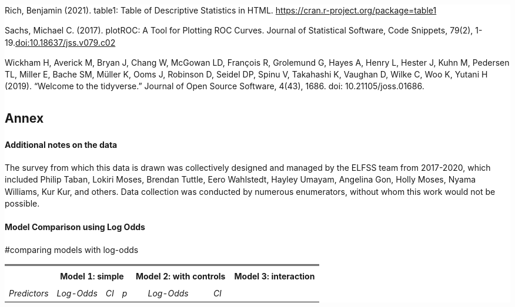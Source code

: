 Rich, Benjamin (2021). table1: Table of Descriptive Statistics in HTML.
<https://cran.r-project.org/package=table1>

Sachs, Michael C. (2017). plotROC: A Tool for Plotting ROC Curves.
Journal of Statistical Software, Code Snippets, 79(2),
1-19.<doi:10.18637/jss.v079.c02>

Wickham H, Averick M, Bryan J, Chang W, McGowan LD, François R,
Grolemund G, Hayes A, Henry L, Hester J, Kuhn M, Pedersen TL, Miller E,
Bache SM, Müller K, Ooms J, Robinson D, Seidel DP, Spinu V, Takahashi K,
Vaughan D, Wilke C, Woo K, Yutani H (2019). “Welcome to the tidyverse.”
Journal of Open Source Software, 4(43), 1686. doi: 10.21105/joss.01686.

## Annex

#### Additional notes on the data

The survey from which this data is drawn was collectively designed and
managed by the ELFSS team from 2017-2020, which included Philip Taban,
Lokiri Moses, Brendan Tuttle, Eero Wahlstedt, Hayley Umayam, Angelina
Gon, Holly Moses, Nyama Williams, Kur Kur, and others. Data collection
was conducted by numerous enumerators, without whom this work would not
be possible.

#### Model Comparison using Log Odds

\#comparing models with log-odds
<table style="border-collapse:collapse; border:none;">
<tr>
<th style="border-top: double; text-align:center; font-style:normal; font-weight:bold; padding:0.2cm;  text-align:left; ">
 
</th>
<th colspan="3" style="border-top: double; text-align:center; font-style:normal; font-weight:bold; padding:0.2cm; ">
Model 1: simple
</th>
<th colspan="3" style="border-top: double; text-align:center; font-style:normal; font-weight:bold; padding:0.2cm; ">
Model 2: with controls
</th>
<th colspan="3" style="border-top: double; text-align:center; font-style:normal; font-weight:bold; padding:0.2cm; ">
Model 3: interaction
</th>
</tr>
<tr>
<td style=" text-align:center; border-bottom:1px solid; font-style:italic; font-weight:normal;  text-align:left; ">
Predictors
</td>
<td style=" text-align:center; border-bottom:1px solid; font-style:italic; font-weight:normal;  ">
Log-Odds
</td>
<td style=" text-align:center; border-bottom:1px solid; font-style:italic; font-weight:normal;  ">
CI
</td>
<td style=" text-align:center; border-bottom:1px solid; font-style:italic; font-weight:normal;  ">
p
</td>
<td style=" text-align:center; border-bottom:1px solid; font-style:italic; font-weight:normal;  ">
Log-Odds
</td>
<td style=" text-align:center; border-bottom:1px solid; font-style:italic; font-weight:normal;  ">
CI